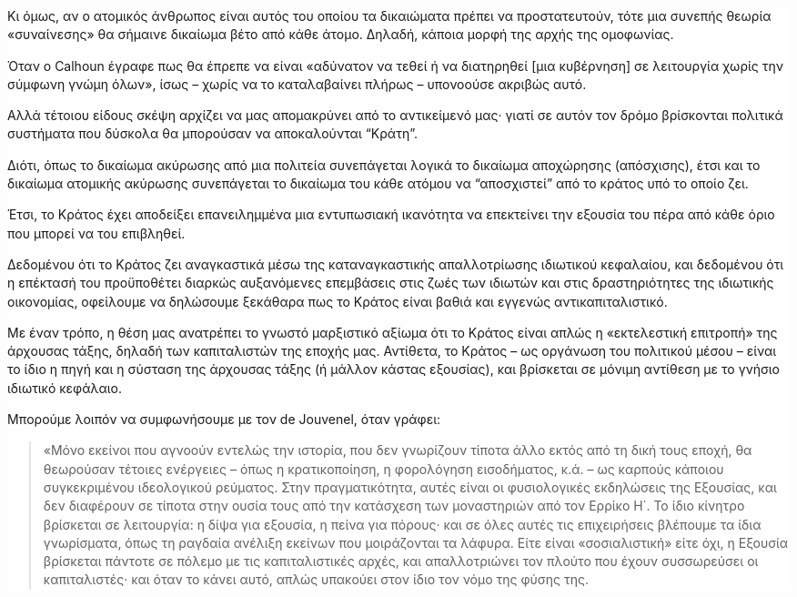 Κι όμως, αν ο ατομικός άνθρωπος είναι αυτός του οποίου τα δικαιώματα πρέπει να προστατευτούν, τότε μια συνεπής θεωρία «συναίνεσης» θα σήμαινε δικαίωμα βέτο από κάθε άτομο. Δηλαδή, κάποια μορφή της αρχής της ομοφωνίας.

Όταν ο Calhoun έγραφε πως θα έπρεπε να είναι «αδύνατον να τεθεί ή να διατηρηθεί [μια κυβέρνηση] σε λειτουργία χωρίς την σύμφωνη γνώμη όλων», ίσως – χωρίς να το καταλαβαίνει πλήρως – υπονοούσε ακριβώς αυτό.

Αλλά τέτοιου είδους σκέψη αρχίζει να μας απομακρύνει από το αντικείμενό μας· γιατί σε αυτόν τον δρόμο βρίσκονται πολιτικά συστήματα που δύσκολα θα μπορούσαν να αποκαλούνται “Κράτη”.

Διότι, όπως το δικαίωμα ακύρωσης από μια πολιτεία συνεπάγεται λογικά το δικαίωμα αποχώρησης (απόσχισης), έτσι και το δικαίωμα ατομικής ακύρωσης συνεπάγεται το δικαίωμα του κάθε ατόμου να “αποσχιστεί” από το κράτος υπό το οποίο ζει.

Έτσι, το Κράτος έχει αποδείξει επανειλημμένα μια εντυπωσιακή ικανότητα να επεκτείνει την εξουσία του πέρα από κάθε όριο που μπορεί να του επιβληθεί.

Δεδομένου ότι το Κράτος ζει αναγκαστικά μέσω της καταναγκαστικής απαλλοτρίωσης ιδιωτικού κεφαλαίου, και δεδομένου ότι η επέκτασή του προϋποθέτει διαρκώς αυξανόμενες επεμβάσεις στις ζωές των ιδιωτών και στις δραστηριότητες της ιδιωτικής οικονομίας, οφείλουμε να δηλώσουμε ξεκάθαρα πως το Κράτος είναι βαθιά και εγγενώς αντικαπιταλιστικό.

Με έναν τρόπο, η θέση μας ανατρέπει το γνωστό μαρξιστικό αξίωμα ότι το Κράτος είναι απλώς η «εκτελεστική επιτροπή» της άρχουσας τάξης, δηλαδή των καπιταλιστών της εποχής μας.
Αντίθετα, το Κράτος – ως οργάνωση του πολιτικού μέσου – είναι το ίδιο η πηγή και η σύσταση της άρχουσας τάξης (ή μάλλον κάστας εξουσίας), και βρίσκεται σε μόνιμη αντίθεση με το γνήσιο ιδιωτικό κεφάλαιο.

Μπορούμε λοιπόν να συμφωνήσουμε με τον de Jouvenel, όταν γράφει:

> «Μόνο εκείνοι που αγνοούν εντελώς την ιστορία, που δεν γνωρίζουν τίποτα άλλο εκτός από τη δική τους εποχή, θα θεωρούσαν τέτοιες ενέργειες – όπως η κρατικοποίηση, η φορολόγηση εισοδήματος, κ.ά. – ως καρπούς κάποιου συγκεκριμένου ιδεολογικού ρεύματος. Στην πραγματικότητα, αυτές είναι οι φυσιολογικές εκδηλώσεις της Εξουσίας, και δεν διαφέρουν σε τίποτα στην ουσία τους από την κατάσχεση των μοναστηριών από τον Ερρίκο Η΄. Το ίδιο κίνητρο βρίσκεται σε λειτουργία: η δίψα για εξουσία, η πείνα για πόρους· και σε όλες αυτές τις επιχειρήσεις βλέπουμε τα ίδια γνωρίσματα, όπως τη ραγδαία ανέλιξη εκείνων που μοιράζονται τα λάφυρα. Είτε είναι «σοσιαλιστική» είτε όχι, η Εξουσία βρίσκεται πάντοτε σε πόλεμο με τις καπιταλιστικές αρχές, και απαλλοτριώνει τον πλούτο που έχουν συσσωρεύσει οι καπιταλιστές· και όταν το κάνει αυτό, απλώς υπακούει στον ίδιο τον νόμο της φύσης της.